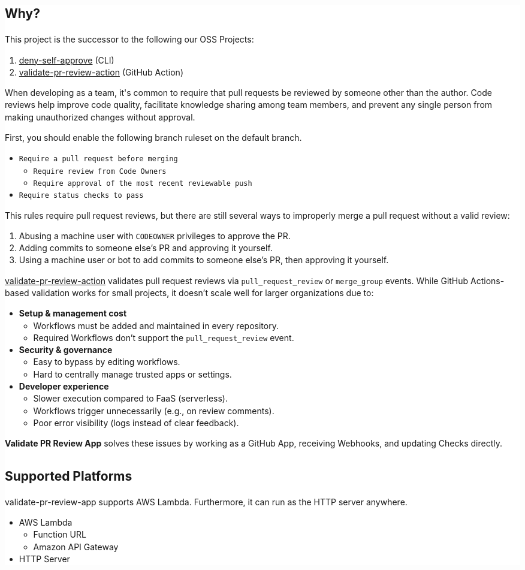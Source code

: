 ## Why?

This project is the successor to the following our OSS Projects:

1. [deny-self-approve](https://github.com/suzuki-shunsuke/deny-self-approve) (CLI)
2. [validate-pr-review-action](https://github.com/suzuki-shunsuke/validate-pr-review-action) (GitHub Action)

When developing as a team, it's common to require that pull requests be reviewed by someone other than the author.
Code reviews help improve code quality, facilitate knowledge sharing among team members, and prevent any single person from making unauthorized changes without approval.

First, you should enable the following branch ruleset on the default branch.

- `Require a pull request before merging`
  - `Require review from Code Owners`
  - `Require approval of the most recent reviewable push`
- `Require status checks to pass`

This rules require pull request reviews, but there are still several ways to improperly merge a pull request without a valid review:

1. Abusing a machine user with `CODEOWNER` privileges to approve the PR.
2. Adding commits to someone else’s PR and approving it yourself.
3. Using a machine user or bot to add commits to someone else’s PR, then approving it yourself.

[validate-pr-review-action](https://github.com/suzuki-shunsuke/validate-pr-review-action) validates pull request reviews via `pull_request_review` or `merge_group` events.
While GitHub Actions-based validation works for small projects, it doesn’t scale well for larger organizations due to:

- **Setup & management cost**
  - Workflows must be added and maintained in every repository.
  - Required Workflows don’t support the `pull_request_review` event.
- **Security & governance**
  - Easy to bypass by editing workflows.
  - Hard to centrally manage trusted apps or settings.
- **Developer experience**
  - Slower execution compared to FaaS (serverless).
  - Workflows trigger unnecessarily (e.g., on review comments).
  - Poor error visibility (logs instead of clear feedback).

**Validate PR Review App** solves these issues by working as a GitHub App, receiving Webhooks, and updating Checks directly.

## Supported Platforms

validate-pr-review-app supports AWS Lambda.
Furthermore, it can run as the HTTP server anywhere.

- AWS Lambda
  - Function URL
  - Amazon API Gateway
- HTTP Server
